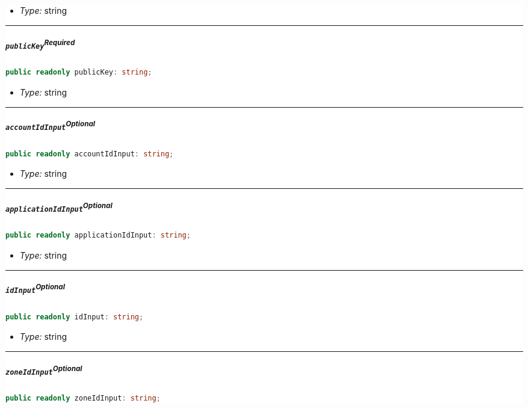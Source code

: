- *Type:* string

---

##### `publicKey`<sup>Required</sup> <a name="publicKey" id="@cdktf/provider-cloudflare.accessCaCertificate.AccessCaCertificate.property.publicKey"></a>

```typescript
public readonly publicKey: string;
```

- *Type:* string

---

##### `accountIdInput`<sup>Optional</sup> <a name="accountIdInput" id="@cdktf/provider-cloudflare.accessCaCertificate.AccessCaCertificate.property.accountIdInput"></a>

```typescript
public readonly accountIdInput: string;
```

- *Type:* string

---

##### `applicationIdInput`<sup>Optional</sup> <a name="applicationIdInput" id="@cdktf/provider-cloudflare.accessCaCertificate.AccessCaCertificate.property.applicationIdInput"></a>

```typescript
public readonly applicationIdInput: string;
```

- *Type:* string

---

##### `idInput`<sup>Optional</sup> <a name="idInput" id="@cdktf/provider-cloudflare.accessCaCertificate.AccessCaCertificate.property.idInput"></a>

```typescript
public readonly idInput: string;
```

- *Type:* string

---

##### `zoneIdInput`<sup>Optional</sup> <a name="zoneIdInput" id="@cdktf/provider-cloudflare.accessCaCertificate.AccessCaCertificate.property.zoneIdInput"></a>

```typescript
public readonly zoneIdInput: string;
```
